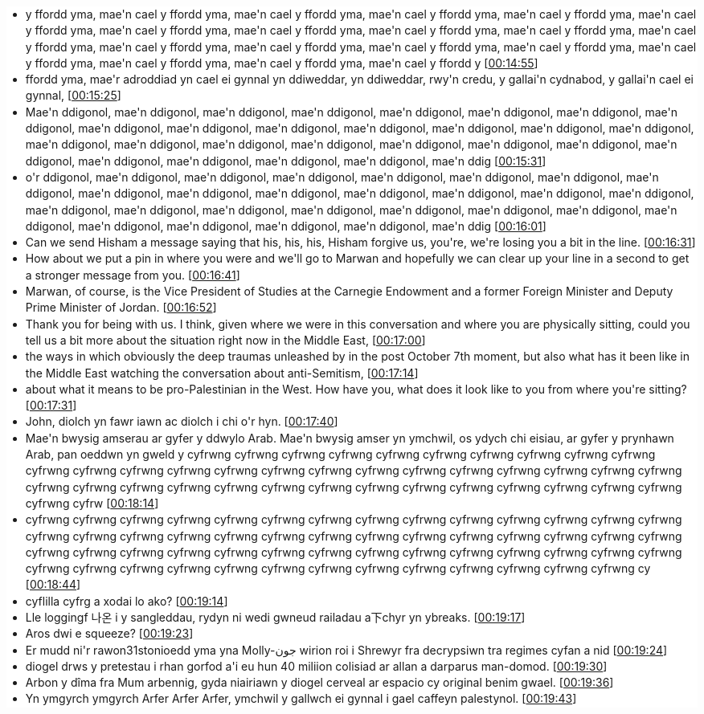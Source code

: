 *  y ffordd yma, mae'n cael y ffordd yma, mae'n cael y ffordd yma, mae'n cael y ffordd yma, mae'n cael y ffordd yma, mae'n cael y ffordd yma, mae'n cael y ffordd yma, mae'n cael y ffordd yma, mae'n cael y ffordd yma, mae'n cael y ffordd yma, mae'n cael y ffordd yma, mae'n cael y ffordd yma, mae'n cael y ffordd yma, mae'n cael y ffordd yma, mae'n cael y ffordd yma, mae'n cael y ffordd yma, mae'n cael y ffordd yma, mae'n cael y ffordd yma, mae'n cael y ffordd y [[00:14:55](https://www.youtube.com/watch?v=6A7LVBcdMiE&t=895.32s)]
*  ffordd yma, mae'r adroddiad yn cael ei gynnal yn ddiweddar, yn ddiweddar, rwy'n credu, y gallai'n cydnabod, y gallai'n cael ei gynnal, [[00:15:25](https://www.youtube.com/watch?v=6A7LVBcdMiE&t=925.32s)]
*  Mae'n ddigonol, mae'n ddigonol, mae'n ddigonol, mae'n ddigonol, mae'n ddigonol, mae'n ddigonol, mae'n ddigonol, mae'n ddigonol, mae'n ddigonol, mae'n ddigonol, mae'n ddigonol, mae'n ddigonol, mae'n ddigonol, mae'n ddigonol, mae'n ddigonol, mae'n ddigonol, mae'n ddigonol, mae'n ddigonol, mae'n ddigonol, mae'n ddigonol, mae'n ddigonol, mae'n ddigonol, mae'n ddigonol, mae'n ddigonol, mae'n ddigonol, mae'n ddigonol, mae'n ddigonol, mae'n ddig [[00:15:31](https://www.youtube.com/watch?v=6A7LVBcdMiE&t=931.32s)]
*  o'r ddigonol, mae'n ddigonol, mae'n ddigonol, mae'n ddigonol, mae'n ddigonol, mae'n ddigonol, mae'n ddigonol, mae'n ddigonol, mae'n ddigonol, mae'n ddigonol, mae'n ddigonol, mae'n ddigonol, mae'n ddigonol, mae'n ddigonol, mae'n ddigonol, mae'n ddigonol, mae'n ddigonol, mae'n ddigonol, mae'n ddigonol, mae'n ddigonol, mae'n ddigonol, mae'n ddigonol, mae'n ddigonol, mae'n ddigonol, mae'n ddigonol, mae'n ddigonol, mae'n ddigonol, mae'n ddig [[00:16:01](https://www.youtube.com/watch?v=6A7LVBcdMiE&t=961.32s)]
*  Can we send Hisham a message saying that his, his, his, Hisham forgive us, you're, we're losing you a bit in the line. [[00:16:31](https://www.youtube.com/watch?v=6A7LVBcdMiE&t=991.32s)]
*  How about we put a pin in where you were and we'll go to Marwan and hopefully we can clear up your line in a second to get a stronger message from you. [[00:16:41](https://www.youtube.com/watch?v=6A7LVBcdMiE&t=1001.32s)]
*  Marwan, of course, is the Vice President of Studies at the Carnegie Endowment and a former Foreign Minister and Deputy Prime Minister of Jordan. [[00:16:52](https://www.youtube.com/watch?v=6A7LVBcdMiE&t=1012.32s)]
*  Thank you for being with us. I think, given where we were in this conversation and where you are physically sitting, could you tell us a bit more about the situation right now in the Middle East, [[00:17:00](https://www.youtube.com/watch?v=6A7LVBcdMiE&t=1020.32s)]
*  the ways in which obviously the deep traumas unleashed by in the post October 7th moment, but also what has it been like in the Middle East watching the conversation about anti-Semitism, [[00:17:14](https://www.youtube.com/watch?v=6A7LVBcdMiE&t=1034.32s)]
*  about what it means to be pro-Palestinian in the West. How have you, what does it look like to you from where you're sitting? [[00:17:31](https://www.youtube.com/watch?v=6A7LVBcdMiE&t=1051.32s)]
*  John, diolch yn fawr iawn ac diolch i chi o'r hyn. [[00:17:40](https://www.youtube.com/watch?v=6A7LVBcdMiE&t=1060.32s)]
*  Mae'n bwysig amserau ar gyfer y ddwylo Arab. Mae'n bwysig amser yn ymchwil, os ydych chi eisiau, ar gyfer y prynhawn Arab, pan oeddwn yn gweld y cyfrwng cyfrwng cyfrwng cyfrwng cyfrwng cyfrwng cyfrwng cyfrwng cyfrwng cyfrwng cyfrwng cyfrwng cyfrwng cyfrwng cyfrwng cyfrwng cyfrwng cyfrwng cyfrwng cyfrwng cyfrwng cyfrwng cyfrwng cyfrwng cyfrwng cyfrwng cyfrwng cyfrwng cyfrwng cyfrwng cyfrwng cyfrwng cyfrwng cyfrwng cyfrwng cyfrwng cyfrwng cyfrwng cyfrwng cyfrw [[00:18:14](https://www.youtube.com/watch?v=6A7LVBcdMiE&t=1094.32s)]
*  cyfrwng cyfrwng cyfrwng cyfrwng cyfrwng cyfrwng cyfrwng cyfrwng cyfrwng cyfrwng cyfrwng cyfrwng cyfrwng cyfrwng cyfrwng cyfrwng cyfrwng cyfrwng cyfrwng cyfrwng cyfrwng cyfrwng cyfrwng cyfrwng cyfrwng cyfrwng cyfrwng cyfrwng cyfrwng cyfrwng cyfrwng cyfrwng cyfrwng cyfrwng cyfrwng cyfrwng cyfrwng cyfrwng cyfrwng cyfrwng cyfrwng cyfrwng cyfrwng cyfrwng cyfrwng cyfrwng cyfrwng cyfrwng cyfrwng cyfrwng cyfrwng cyfrwng cyfrwng cyfrwng cyfrwng cy [[00:18:44](https://www.youtube.com/watch?v=6A7LVBcdMiE&t=1124.32s)]
*  cyflilla cyfrg a xodai lo ako? [[00:19:14](https://www.youtube.com/watch?v=6A7LVBcdMiE&t=1154.32s)]
*  Lle loggingf 나온 i y sangleddau, rydyn ni wedi gwneud railadau a下chyr yn ybreaks. [[00:19:17](https://www.youtube.com/watch?v=6A7LVBcdMiE&t=1157.82s)]
*  Aros dwi e squeeze? [[00:19:23](https://www.youtube.com/watch?v=6A7LVBcdMiE&t=1163.62s)]
*  Er mudd ni'r rawon31stonioedd yma yna Molly-جون wirion roi i Shrewyr fra decrypsiwn tra regimes cyfan a nid [[00:19:24](https://www.youtube.com/watch?v=6A7LVBcdMiE&t=1164.32s)]
*  diogel drws y pretestau i rhan gorfod a'i eu hun 40 miliion colisiad ar allan a darparus man-domod. [[00:19:30](https://www.youtube.com/watch?v=6A7LVBcdMiE&t=1170.22s)]
*  Arbon y dîma fra Mum arbennig, gyda niairiawn y diogel cerveal ar espacio cy original benim gwael. [[00:19:36](https://www.youtube.com/watch?v=6A7LVBcdMiE&t=1176.32s)]
*  Yn ymgyrch ymgyrch Arfer Arfer Arfer, ymchwil y gallwch ei gynnal i gael caffeyn palestynol. [[00:19:43](https://www.youtube.com/watch?v=6A7LVBcdMiE&t=1183.12s)]